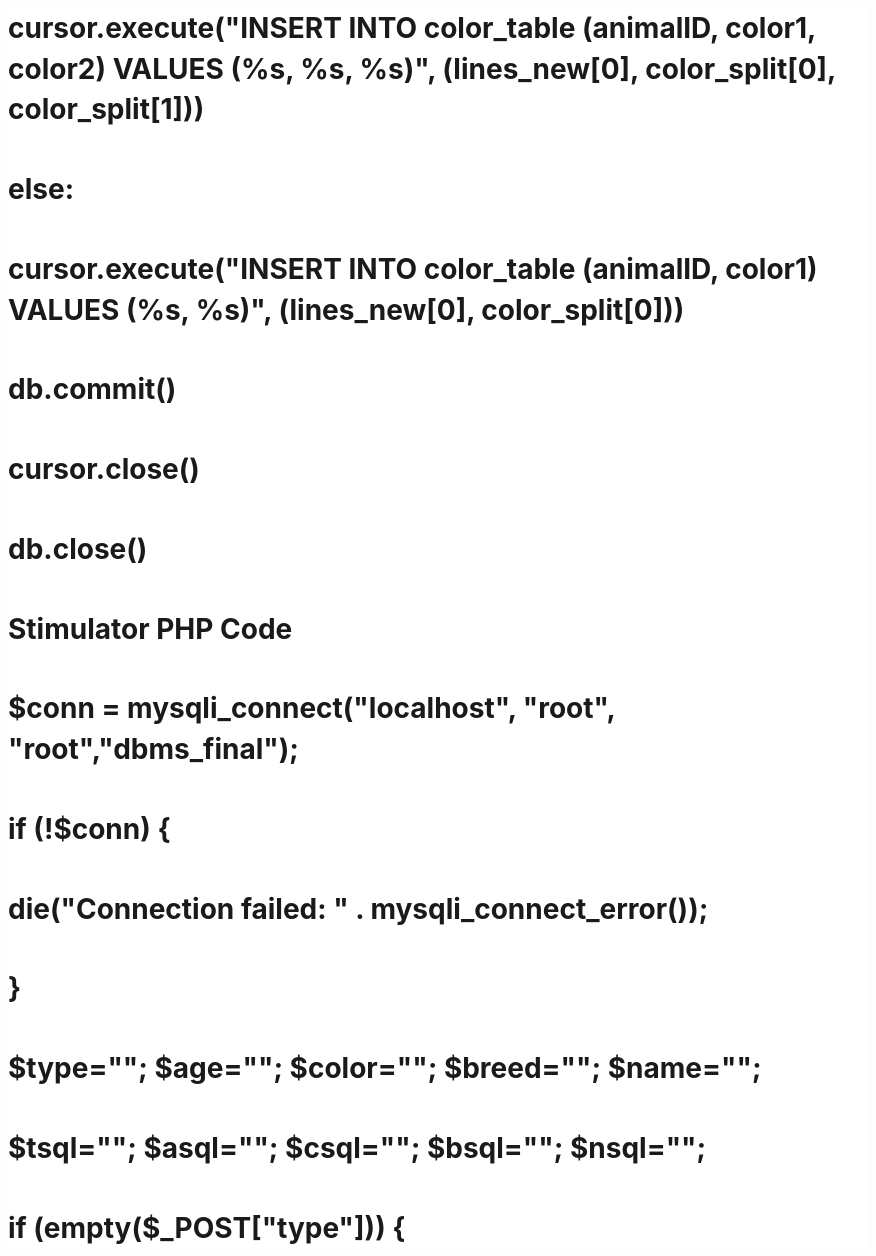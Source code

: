 #         cursor.execute(&quot;INSERT INTO color\_table (animalID, color1, color2) VALUES (%s, %s, %s)&quot;, (lines\_new[0], color\_split[0], color\_split[1]))

#     else:

#         cursor.execute(&quot;INSERT INTO color\_table (animalID, color1) VALUES (%s, %s)&quot;, (lines\_new[0], color\_split[0]))

# db.commit()

# cursor.close()

# db.close()

#

# **Stimulator PHP Code**

# $conn = mysqli\_connect(&quot;localhost&quot;, &quot;root&quot;, &quot;root&quot;,&quot;dbms\_final&quot;);

# if (!$conn) {

#         die(&quot;Connection failed: &quot; . mysqli\_connect\_error());

# }

# $type=&quot;&quot;; $age=&quot;&quot;; $color=&quot;&quot;; $breed=&quot;&quot;; $name=&quot;&quot;;

# $tsql=&quot;&quot;; $asql=&quot;&quot;; $csql=&quot;&quot;; $bsql=&quot;&quot;; $nsql=&quot;&quot;;

# if (empty($\_POST[&quot;type&quot;])) {
